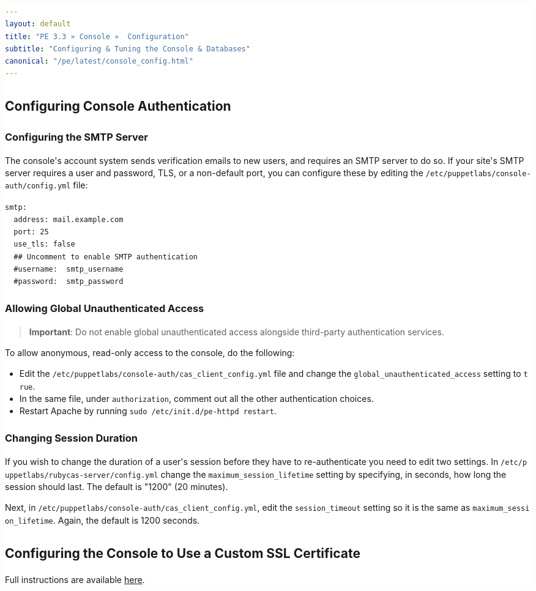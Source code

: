 ```yaml
---
layout: default
title: "PE 3.3 » Console »  Configuration"
subtitle: "Configuring & Tuning the Console & Databases"
canonical: "/pe/latest/console_config.html"
---
```


Configuring Console Authentication
-----

### Configuring the SMTP Server

The console's account system sends verification emails to new users, and requires an SMTP server to do so. If your site's SMTP server requires a user and password, TLS, or a non-default port, you can configure these by editing the  `/etc/puppetlabs/console-auth/config.yml` file:

    smtp:
      address: mail.example.com
      port: 25
      use_tls: false
      ## Uncomment to enable SMTP authentication
      #username:  smtp_username
      #password:  smtp_password

### Allowing Global Unauthenticated Access

>**Important**: Do not enable global unauthenticated access alongside third-party authentication services.

To allow anonymous, read-only access to the console, do the following:

* Edit the `/etc/puppetlabs/console-auth/cas_client_config.yml` file and change the `global_unauthenticated_access` setting to `true`.
* In the same file, under `authorization`, comment out all the other authentication choices.
* Restart Apache by running `sudo /etc/init.d/pe-httpd restart`.

### Changing Session Duration

If you wish to change the duration of a user's session before they have to re-authenticate you need to edit two settings. In `/etc/puppetlabs/rubycas-server/config.yml` change the `maximum_session_lifetime` setting by specifying, in seconds, how long the session should last. The default is "1200" (20 minutes).

Next, in `/etc/puppetlabs/console-auth/cas_client_config.yml`, edit the `session_timeout` setting so it is the same as `maximum_session_lifetime`. Again, the default is 1200 seconds.

Configuring the Console to Use a Custom SSL Certificate
-------

Full instructions are available [here](./custom_console_cert.html).

